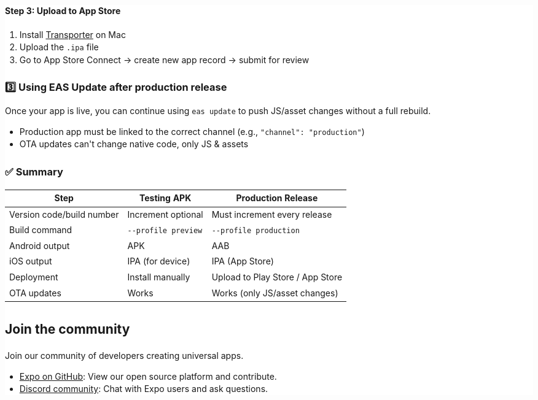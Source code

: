#### Step 3: Upload to App Store

1. Install [Transporter](https://apps.apple.com/us/app/transporter/id1450874784) on Mac
2. Upload the `.ipa` file
3. Go to App Store Connect → create new app record → submit for review

### 3️⃣ Using EAS Update after production release

Once your app is live, you can continue using `eas update` to push JS/asset changes without a full rebuild.

- Production app must be linked to the correct channel (e.g., `"channel": "production"`)
- OTA updates can't change native code, only JS & assets

### ✅ Summary

| Step | Testing APK | Production Release |
|------|-------------|-------------------|
| Version code/build number | Increment optional | Must increment every release |
| Build command | `--profile preview` | `--profile production` |
| Android output | APK | AAB |
| iOS output | IPA (for device) | IPA (App Store) |
| Deployment | Install manually | Upload to Play Store / App Store |
| OTA updates | Works | Works (only JS/asset changes) |

## Join the community

Join our community of developers creating universal apps.

- [Expo on GitHub](https://github.com/expo/expo): View our open source platform and contribute.
- [Discord community](https://chat.expo.dev): Chat with Expo users and ask questions.





